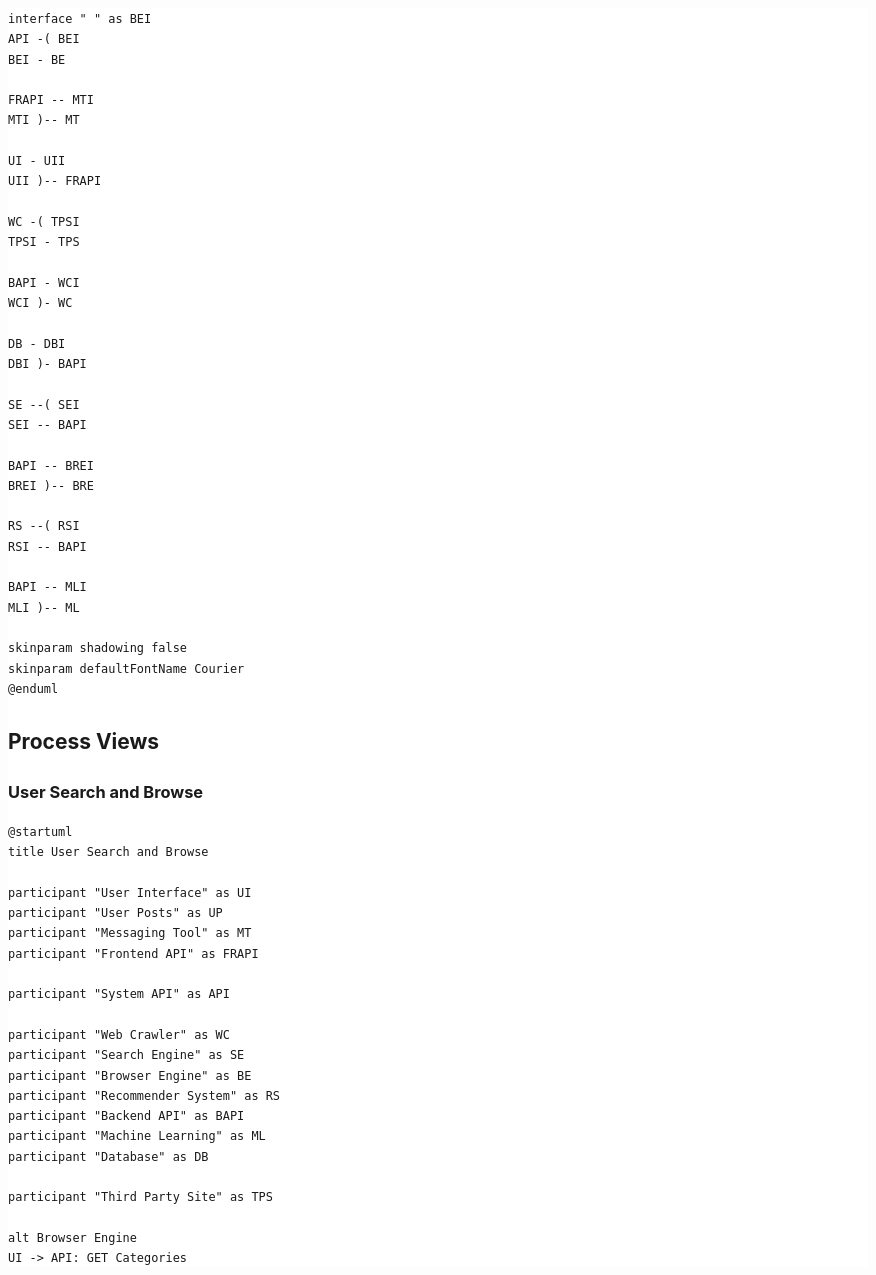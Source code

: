 ```puml
interface " " as BEI
API -( BEI
BEI - BE

FRAPI -- MTI
MTI )-- MT

UI - UII
UII )-- FRAPI

WC -( TPSI
TPSI - TPS

BAPI - WCI
WCI )- WC

DB - DBI
DBI )- BAPI

SE --( SEI
SEI -- BAPI

BAPI -- BREI
BREI )-- BRE

RS --( RSI
RSI -- BAPI

BAPI -- MLI
MLI )-- ML

skinparam shadowing false
skinparam defaultFontName Courier
@enduml
```

## Process Views

### User Search and Browse

```puml
@startuml
title User Search and Browse

participant "User Interface" as UI
participant "User Posts" as UP
participant "Messaging Tool" as MT
participant "Frontend API" as FRAPI

participant "System API" as API

participant "Web Crawler" as WC
participant "Search Engine" as SE
participant "Browser Engine" as BE
participant "Recommender System" as RS
participant "Backend API" as BAPI
participant "Machine Learning" as ML
participant "Database" as DB

participant "Third Party Site" as TPS

alt Browser Engine
UI -> API: GET Categories
```
